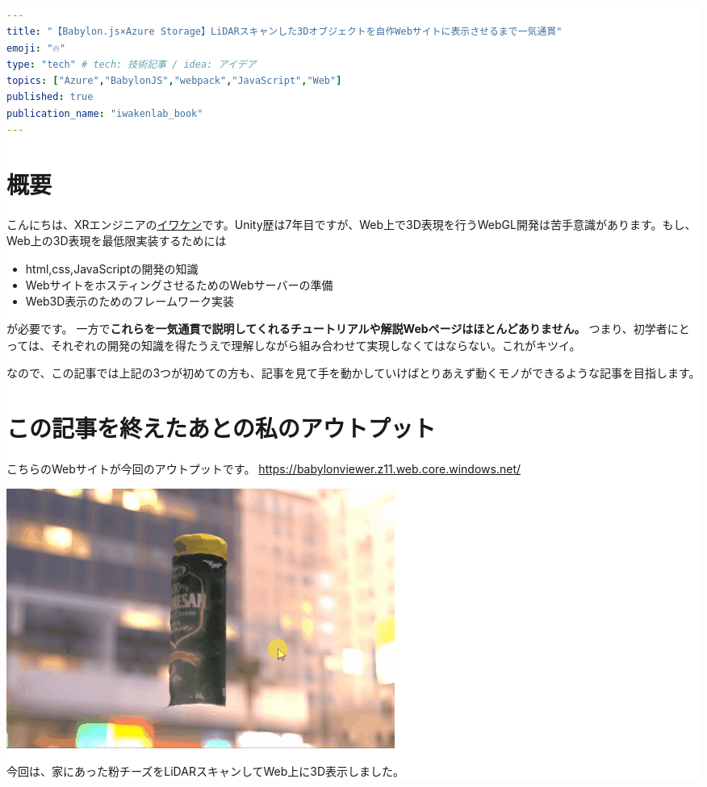 ```yaml
---
title: "【Babylon.js×Azure Storage】LiDARスキャンした3Dオブジェクトを自作Webサイトに表示させるまで一気通貫"
emoji: "🔥"
type: "tech" # tech: 技術記事 / idea: アイデア
topics: ["Azure","BabylonJS","webpack","JavaScript","Web"]
published: true
publication_name: "iwakenlab_book"
---
```


# 概要 

こんにちは、XRエンジニアの[イワケン](https://twitter.com/iwaken71)です。Unity歴は7年目ですが、Web上で3D表現を行うWebGL開発は苦手意識があります。もし、Web上の3D表現を最低限実装するためには

- html,css,JavaScriptの開発の知識
- WebサイトをホスティングさせるためのWebサーバーの準備
- Web3D表示のためのフレームワーク実装

が必要です。
一方で**これらを一気通貫で説明してくれるチュートリアルや解説Webページはほとんどありません。**
つまり、初学者にとっては、それぞれの開発の知識を得たうえで理解しながら組み合わせて実現しなくてはならない。これがキツイ。

なので、この記事では上記の3つが初めての方も、記事を見て手を動かしていけばとりあえず動くモノができるような記事を目指します。

# この記事を終えたあとの私のアウトプット

こちらのWebサイトが今回のアウトプットです。
https://babylonviewer.z11.web.core.windows.net/

![](/images/babylon/cheese.gif)


今回は、家にあった粉チーズをLiDARスキャンしてWeb上に3D表示しました。
